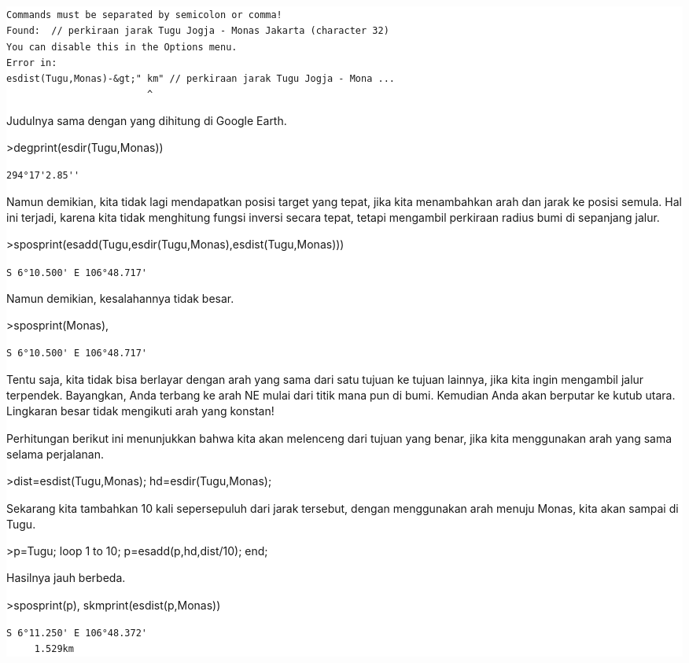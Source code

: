 
    Commands must be separated by semicolon or comma!
    Found:  // perkiraan jarak Tugu Jogja - Monas Jakarta (character 32)
    You can disable this in the Options menu.
    Error in:
    esdist(Tugu,Monas)-&gt;" km" // perkiraan jarak Tugu Jogja - Mona ...
                             ^

Judulnya sama dengan yang dihitung di Google Earth.


\>degprint(esdir(Tugu,Monas))


    294°17'2.85''

Namun demikian, kita tidak lagi mendapatkan posisi target yang tepat,
jika kita menambahkan arah dan jarak ke posisi semula. Hal ini
terjadi, karena kita tidak menghitung fungsi inversi secara tepat,
tetapi mengambil perkiraan radius bumi di sepanjang jalur.


\>sposprint(esadd(Tugu,esdir(Tugu,Monas),esdist(Tugu,Monas)))


    S 6°10.500' E 106°48.717'

Namun demikian, kesalahannya tidak besar.


\>sposprint(Monas),


    S 6°10.500' E 106°48.717'

Tentu saja, kita tidak bisa berlayar dengan arah yang sama dari satu
tujuan ke tujuan lainnya, jika kita ingin mengambil jalur terpendek.
Bayangkan, Anda terbang ke arah NE mulai dari titik mana pun di bumi.
Kemudian Anda akan berputar ke kutub utara. Lingkaran besar tidak
mengikuti arah yang konstan!


Perhitungan berikut ini menunjukkan bahwa kita akan melenceng dari
tujuan yang benar, jika kita menggunakan arah yang sama selama
perjalanan.


\>dist=esdist(Tugu,Monas); hd=esdir(Tugu,Monas);


Sekarang kita tambahkan 10 kali sepersepuluh dari jarak tersebut,
dengan menggunakan arah menuju Monas, kita akan sampai di Tugu.


\>p=Tugu; loop 1 to 10; p=esadd(p,hd,dist/10); end;


Hasilnya jauh berbeda.


\>sposprint(p), skmprint(esdist(p,Monas))


    S 6°11.250' E 106°48.372'
         1.529km
